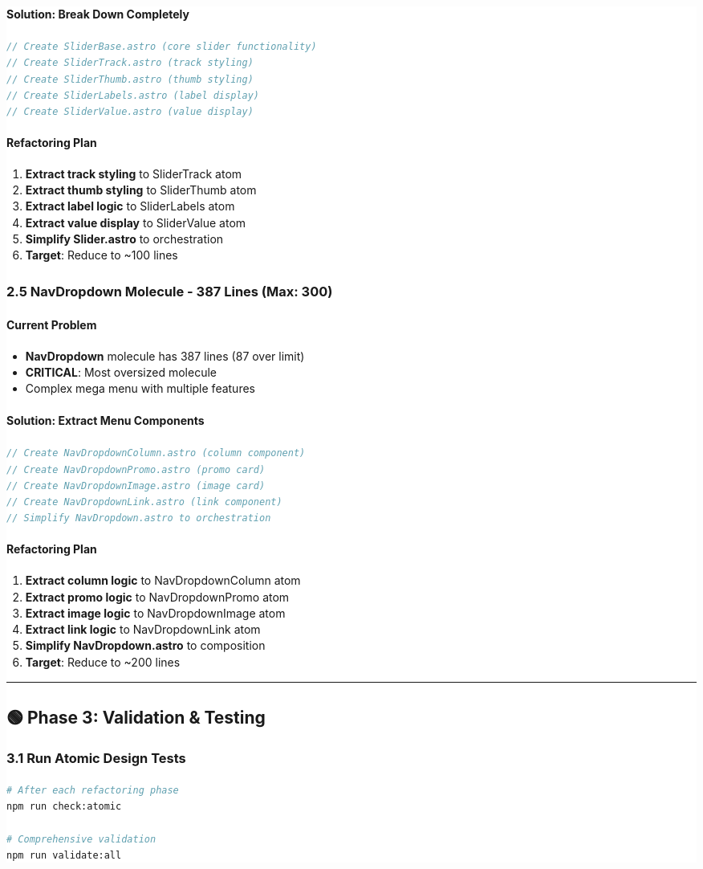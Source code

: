 #### **Solution: Break Down Completely**
```typescript
// Create SliderBase.astro (core slider functionality)
// Create SliderTrack.astro (track styling)
// Create SliderThumb.astro (thumb styling)
// Create SliderLabels.astro (label display)
// Create SliderValue.astro (value display)
```

#### **Refactoring Plan**
1. **Extract track styling** to SliderTrack atom
2. **Extract thumb styling** to SliderThumb atom
3. **Extract label logic** to SliderLabels atom
4. **Extract value display** to SliderValue atom
5. **Simplify Slider.astro** to orchestration
6. **Target**: Reduce to ~100 lines

### **2.5 NavDropdown Molecule - 387 Lines (Max: 300)**

#### **Current Problem**
- **NavDropdown** molecule has 387 lines (87 over limit)
- **CRITICAL**: Most oversized molecule
- Complex mega menu with multiple features

#### **Solution: Extract Menu Components**
```typescript
// Create NavDropdownColumn.astro (column component)
// Create NavDropdownPromo.astro (promo card)
// Create NavDropdownImage.astro (image card)
// Create NavDropdownLink.astro (link component)
// Simplify NavDropdown.astro to orchestration
```

#### **Refactoring Plan**
1. **Extract column logic** to NavDropdownColumn atom
2. **Extract promo logic** to NavDropdownPromo atom
3. **Extract image logic** to NavDropdownImage atom
4. **Extract link logic** to NavDropdownLink atom
5. **Simplify NavDropdown.astro** to composition
6. **Target**: Reduce to ~200 lines

---

## 🟢 **Phase 3: Validation & Testing**

### **3.1 Run Atomic Design Tests**
```bash
# After each refactoring phase
npm run check:atomic

# Comprehensive validation
npm run validate:all
```
